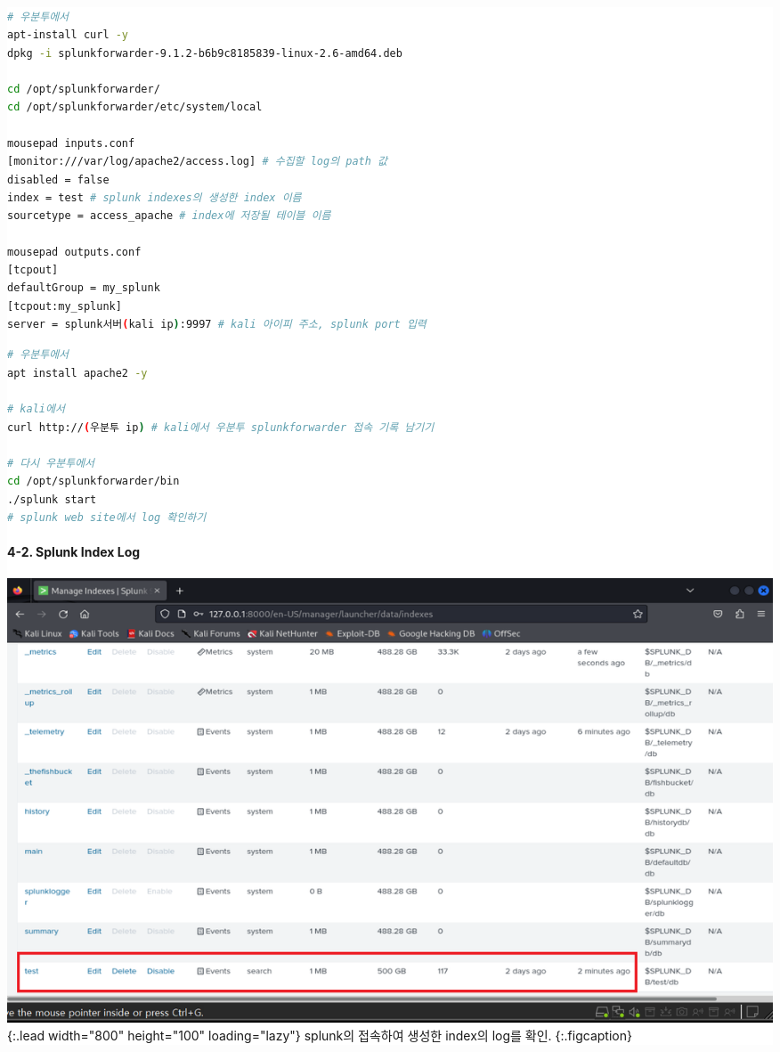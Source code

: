 ```bash
# 우분투에서
apt-install curl -y
dpkg -i splunkforwarder-9.1.2-b6b9c8185839-linux-2.6-amd64.deb

cd /opt/splunkforwarder/
cd /opt/splunkforwarder/etc/system/local

mousepad inputs.conf
[monitor:///var/log/apache2/access.log] # 수집할 log의 path 값
disabled = false
index = test # splunk indexes의 생성한 index 이름
sourcetype = access_apache # index에 저장될 테이블 이름

mousepad outputs.conf
[tcpout]
defaultGroup = my_splunk
[tcpout:my_splunk]
server = splunk서버(kali ip):9997 # kali 아이피 주소, splunk port 입력
```

```bash
# 우분투에서
apt install apache2 -y

# kali에서
curl http://(우분투 ip) # kali에서 우분투 splunkforwarder 접속 기록 남기기

# 다시 우분투에서
cd /opt/splunkforwarder/bin
./splunk start
# splunk web site에서 log 확인하기
```

#### 4-2. Splunk Index Log

![splunk-1](/assets/img/docs/security-control/21.png){:.lead width="800" height="100" loading="lazy"}
splunk의 접속하여 생성한 index의 log를 확인.
{:.figcaption}
